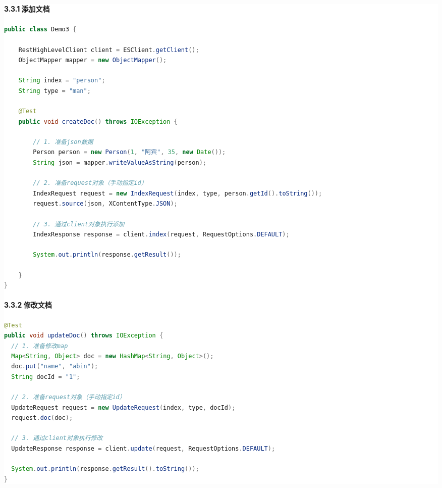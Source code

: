 #### 3.3.1 添加文档

```java
public class Demo3 {

    RestHighLevelClient client = ESClient.getClient();
    ObjectMapper mapper = new ObjectMapper();

    String index = "person";
    String type = "man";

    @Test
    public void createDoc() throws IOException {

        // 1. 准备json数据
        Person person = new Person(1, "阿宾", 35, new Date());
        String json = mapper.writeValueAsString(person);

        // 2. 准备request对象（手动指定id）
        IndexRequest request = new IndexRequest(index, type, person.getId().toString());
        request.source(json, XContentType.JSON);

        // 3. 通过client对象执行添加
        IndexResponse response = client.index(request, RequestOptions.DEFAULT);

        System.out.println(response.getResult());

    }
}
```



#### 3.3.2 修改文档

```java
@Test
public void updateDoc() throws IOException {
  // 1. 准备修改map
  Map<String, Object> doc = new HashMap<String, Object>();
  doc.put("name", "abin");
  String docId = "1";

  // 2. 准备request对象（手动指定id）
  UpdateRequest request = new UpdateRequest(index, type, docId);
  request.doc(doc);

  // 3. 通过client对象执行修改
  UpdateResponse response = client.update(request, RequestOptions.DEFAULT);

  System.out.println(response.getResult().toString());
}
```
